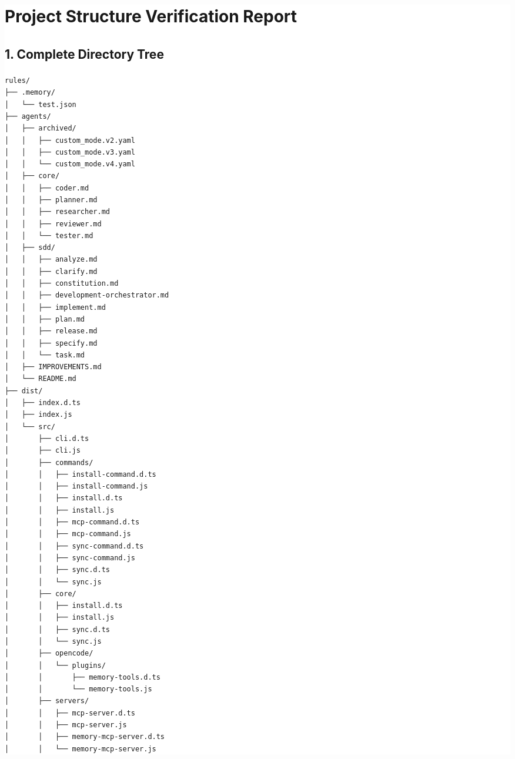 # Project Structure Verification Report

## 1. Complete Directory Tree

```
rules/
├── .memory/
│   └── test.json
├── agents/
│   ├── archived/
│   │   ├── custom_mode.v2.yaml
│   │   ├── custom_mode.v3.yaml
│   │   └── custom_mode.v4.yaml
│   ├── core/
│   │   ├── coder.md
│   │   ├── planner.md
│   │   ├── researcher.md
│   │   ├── reviewer.md
│   │   └── tester.md
│   ├── sdd/
│   │   ├── analyze.md
│   │   ├── clarify.md
│   │   ├── constitution.md
│   │   ├── development-orchestrator.md
│   │   ├── implement.md
│   │   ├── plan.md
│   │   ├── release.md
│   │   ├── specify.md
│   │   └── task.md
│   ├── IMPROVEMENTS.md
│   └── README.md
├── dist/
│   ├── index.d.ts
│   ├── index.js
│   └── src/
│       ├── cli.d.ts
│       ├── cli.js
│       ├── commands/
│       │   ├── install-command.d.ts
│       │   ├── install-command.js
│       │   ├── install.d.ts
│       │   ├── install.js
│       │   ├── mcp-command.d.ts
│       │   ├── mcp-command.js
│       │   ├── sync-command.d.ts
│       │   ├── sync-command.js
│       │   ├── sync.d.ts
│       │   └── sync.js
│       ├── core/
│       │   ├── install.d.ts
│       │   ├── install.js
│       │   ├── sync.d.ts
│       │   └── sync.js
│       ├── opencode/
│       │   └── plugins/
│       │       ├── memory-tools.d.ts
│       │       └── memory-tools.js
│       ├── servers/
│       │   ├── mcp-server.d.ts
│       │   ├── mcp-server.js
│       │   ├── memory-mcp-server.d.ts
│       │   └── memory-mcp-server.js
```